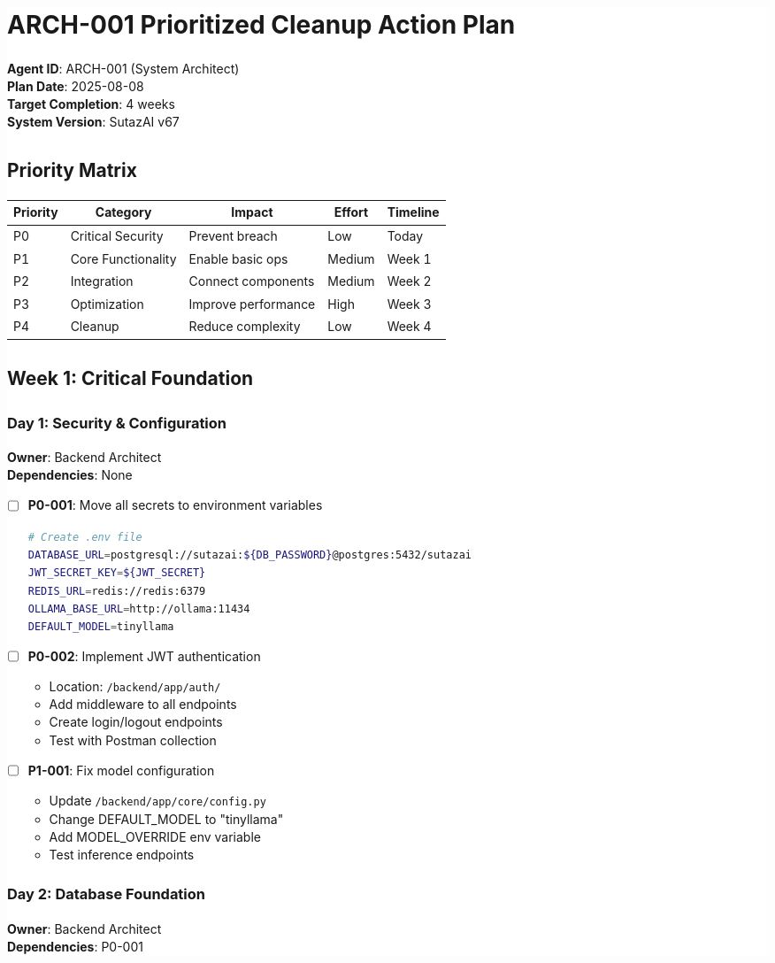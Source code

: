 # ARCH-001 Prioritized Cleanup Action Plan
**Agent ID**: ARCH-001 (System Architect)  
**Plan Date**: 2025-08-08  
**Target Completion**: 4 weeks  
**System Version**: SutazAI v67  

## Priority Matrix

| Priority | Category | Impact | Effort | Timeline |
|----------|----------|--------|--------|----------|
| P0 | Critical Security | Prevent breach | Low | Today |
| P1 | Core Functionality | Enable basic ops | Medium | Week 1 |
| P2 | Integration | Connect components | Medium | Week 2 |
| P3 | Optimization | Improve performance | High | Week 3 |
| P4 | Cleanup | Reduce complexity | Low | Week 4 |

## Week 1: Critical Foundation

### Day 1: Security & Configuration
**Owner**: Backend Architect  
**Dependencies**: None  

- [ ] **P0-001**: Move all secrets to environment variables
  ```bash
  # Create .env file
  DATABASE_URL=postgresql://sutazai:${DB_PASSWORD}@postgres:5432/sutazai
  JWT_SECRET_KEY=${JWT_SECRET}
  REDIS_URL=redis://redis:6379
  OLLAMA_BASE_URL=http://ollama:11434
  DEFAULT_MODEL=tinyllama
  ```

- [ ] **P0-002**: Implement JWT authentication
  - Location: `/backend/app/auth/`
  - Add middleware to all endpoints
  - Create login/logout endpoints
  - Test with Postman collection

- [ ] **P1-001**: Fix model configuration
  - Update `/backend/app/core/config.py`
  - Change DEFAULT_MODEL to "tinyllama"
  - Add MODEL_OVERRIDE env variable
  - Test inference endpoints

### Day 2: Database Foundation
**Owner**: Backend Architect  
**Dependencies**: P0-001  
